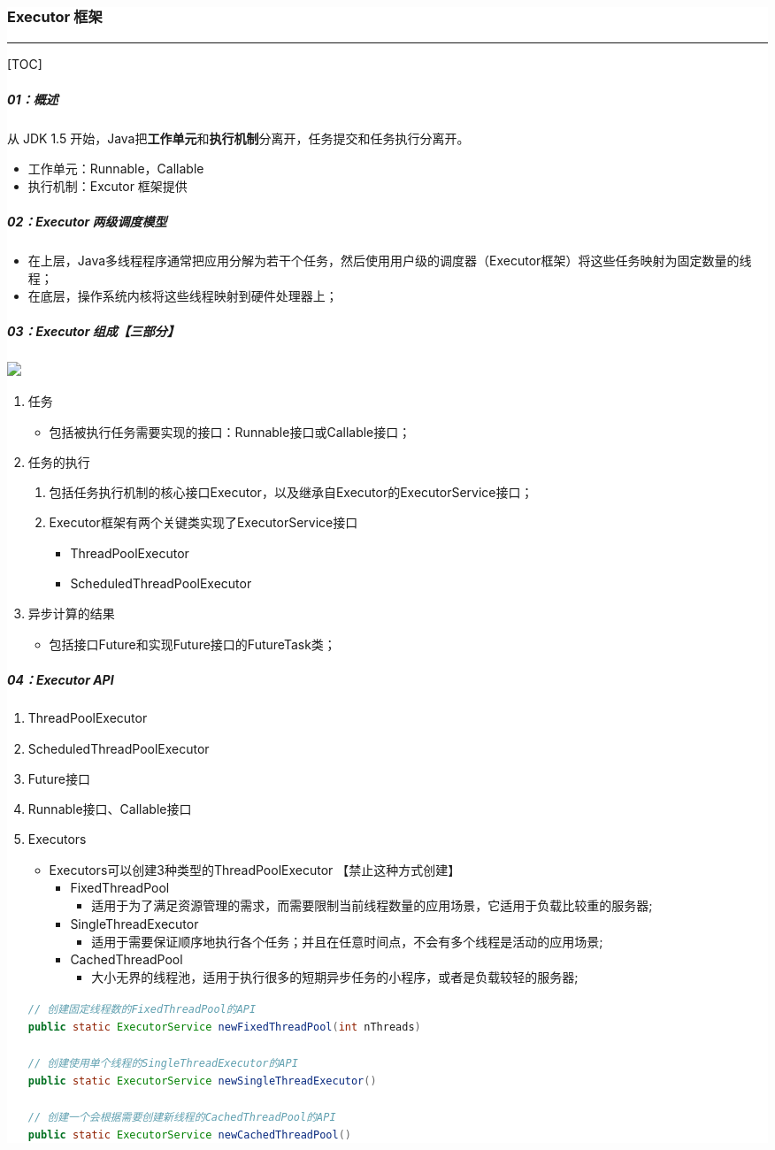 ### Executor 框架

------

[TOC]

##### 01：概述

 从 JDK 1.5 开始，Java把**工作单元**和**执行机制**分离开，任务提交和任务执行分离开。

- 工作单元：Runnable，Callable
- 执行机制：Excutor 框架提供

##### 02：Executor 两级调度模型

- 在上层，Java多线程程序通常把应用分解为若干个任务，然后使用用户级的调度器（Executor框架）将这些任务映射为固定数量的线程；
- 在底层，操作系统内核将这些线程映射到硬件处理器上；

##### 03：Executor 组成【三部分】

![](/Users/likang/Code/Git/Java-and-Middleware/多线程/多线程/executor使用示意图.png)

1. 任务

   - 包括被执行任务需要实现的接口：Runnable接口或Callable接口；

2. 任务的执行

   1. 包括任务执行机制的核心接口Executor，以及继承自Executor的ExecutorService接口；

   2. Executor框架有两个关键类实现了ExecutorService接口

      - ThreadPoolExecutor

      - ScheduledThreadPoolExecutor

3. 异步计算的结果

   - 包括接口Future和实现Future接口的FutureTask类；

##### 04：Executor API

1. ThreadPoolExecutor
2. ScheduledThreadPoolExecutor
3. Future接口
4. Runnable接口、Callable接口
5. Executors 

   - Executors可以创建3种类型的ThreadPoolExecutor 【禁止这种方式创建】
     - FixedThreadPool
       - 适用于为了满足资源管理的需求，而需要限制当前线程数量的应用场景，它适用于负载比较重的服务器;
     - SingleThreadExecutor
       - 适用于需要保证顺序地执行各个任务；并且在任意时间点，不会有多个线程是活动的应用场景;
     - CachedThreadPool
       - 大小无界的线程池，适用于执行很多的短期异步任务的小程序，或者是负载较轻的服务器;

   ```java
   // 创建固定线程数的FixedThreadPool的API
   public static ExecutorService newFixedThreadPool(int nThreads)
     
   // 创建使用单个线程的SingleThreadExecutor的API
   public static ExecutorService newSingleThreadExecutor()
     
   // 创建一个会根据需要创建新线程的CachedThreadPool的API
   public static ExecutorService newCachedThreadPool()
   ```
